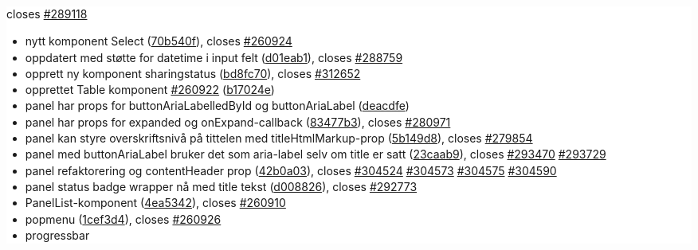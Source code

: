   closes [#289118](https://github.com/aniruddha-deshmukh-triveous/helsenorge-designsystem/issues/289118)
- nytt komponent Select
  ([70b540f](https://github.com/aniruddha-deshmukh-triveous/helsenorge-designsystem/commit/70b540fc0791cf8e94f974cbf4b4d63990d435ae)),
  closes [#260924](https://github.com/aniruddha-deshmukh-triveous/helsenorge-designsystem/issues/260924)
- oppdatert med støtte for datetime i input felt
  ([d01eab1](https://github.com/aniruddha-deshmukh-triveous/helsenorge-designsystem/commit/d01eab1e976887bb7b22d27108bbc47e06e04316)),
  closes [#288759](https://github.com/aniruddha-deshmukh-triveous/helsenorge-designsystem/issues/288759)
- opprett ny komponent sharingstatus
  ([bd8fc70](https://github.com/aniruddha-deshmukh-triveous/helsenorge-designsystem/commit/bd8fc70397f2b58825f50f7bb391746faa5c59ee)),
  closes [#312652](https://github.com/aniruddha-deshmukh-triveous/helsenorge-designsystem/issues/312652)
- opprettet Table komponent [#260922](https://github.com/aniruddha-deshmukh-triveous/helsenorge-designsystem/issues/260922)
  ([b17024e](https://github.com/aniruddha-deshmukh-triveous/helsenorge-designsystem/commit/b17024e7ba8c60705bf77c4d61e0cc39d1bce1fe))
- panel har props for buttonAriaLabelledById og buttonAriaLabel
  ([deacdfe](https://github.com/aniruddha-deshmukh-triveous/helsenorge-designsystem/commit/deacdfe06eb6904ff6657ecaa56daf64e9012b64))
- panel har props for expanded og onExpand-callback
  ([83477b3](https://github.com/aniruddha-deshmukh-triveous/helsenorge-designsystem/commit/83477b3584f14083d3231a5e20d7896124d55a2a)),
  closes [#280971](https://github.com/aniruddha-deshmukh-triveous/helsenorge-designsystem/issues/280971)
- panel kan styre overskriftsnivå på tittelen med titleHtmlMarkup-prop
  ([5b149d8](https://github.com/aniruddha-deshmukh-triveous/helsenorge-designsystem/commit/5b149d8771637d12ad45097a29deabc299d3d27e)),
  closes [#279854](https://github.com/aniruddha-deshmukh-triveous/helsenorge-designsystem/issues/279854)
- panel med buttonAriaLabel bruker det som aria-label selv om title er satt
  ([23caab9](https://github.com/aniruddha-deshmukh-triveous/helsenorge-designsystem/commit/23caab91b8b4ac50df54dc34930618b2fd3583be)),
  closes [#293470](https://github.com/aniruddha-deshmukh-triveous/helsenorge-designsystem/issues/293470)
  [#293729](https://github.com/aniruddha-deshmukh-triveous/helsenorge-designsystem/issues/293729)
- panel refaktorering og contentHeader prop
  ([42b0a03](https://github.com/aniruddha-deshmukh-triveous/helsenorge-designsystem/commit/42b0a03fa1f7d28ca966f3105dcaded49bcd886d)),
  closes [#304524](https://github.com/aniruddha-deshmukh-triveous/helsenorge-designsystem/issues/304524)
  [#304573](https://github.com/aniruddha-deshmukh-triveous/helsenorge-designsystem/issues/304573)
  [#304575](https://github.com/aniruddha-deshmukh-triveous/helsenorge-designsystem/issues/304575)
  [#304590](https://github.com/aniruddha-deshmukh-triveous/helsenorge-designsystem/issues/304590)
- panel status badge wrapper nå med title tekst
  ([d008826](https://github.com/aniruddha-deshmukh-triveous/helsenorge-designsystem/commit/d00882610a68cf00d6a3a39d3bb7bf6c5807526a)),
  closes [#292773](https://github.com/aniruddha-deshmukh-triveous/helsenorge-designsystem/issues/292773)
- PanelList-komponent
  ([4ea5342](https://github.com/aniruddha-deshmukh-triveous/helsenorge-designsystem/commit/4ea5342cd81c73b92ac6c63d6a8bd044c73f3cfc)),
  closes [#260910](https://github.com/aniruddha-deshmukh-triveous/helsenorge-designsystem/issues/260910)
- popmenu
  ([1cef3d4](https://github.com/aniruddha-deshmukh-triveous/helsenorge-designsystem/commit/1cef3d4e1a6e54657d88b044cf8d968d72cc1a14)),
  closes [#260926](https://github.com/aniruddha-deshmukh-triveous/helsenorge-designsystem/issues/260926)
- progressbar